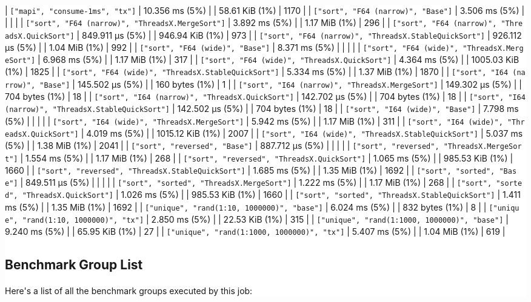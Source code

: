 | `["mapi", "consume-1ms", "tx"]`                                    |  10.356 ms (5%) |           |   58.61 KiB (1%) |        1170 |
| `["sort", "F64 (narrow)", "Base"]`                                 |   3.506 ms (5%) |           |                  |             |
| `["sort", "F64 (narrow)", "ThreadsX.MergeSort"]`                   |   3.892 ms (5%) |           |    1.17 MiB (1%) |         296 |
| `["sort", "F64 (narrow)", "ThreadsX.QuickSort"]`                   | 849.911 μs (5%) |           |  946.94 KiB (1%) |         973 |
| `["sort", "F64 (narrow)", "ThreadsX.StableQuickSort"]`             | 926.112 μs (5%) |           |    1.04 MiB (1%) |         992 |
| `["sort", "F64 (wide)", "Base"]`                                   |   8.371 ms (5%) |           |                  |             |
| `["sort", "F64 (wide)", "ThreadsX.MergeSort"]`                     |   6.968 ms (5%) |           |    1.17 MiB (1%) |         317 |
| `["sort", "F64 (wide)", "ThreadsX.QuickSort"]`                     |   4.364 ms (5%) |           | 1005.03 KiB (1%) |        1825 |
| `["sort", "F64 (wide)", "ThreadsX.StableQuickSort"]`               |   5.334 ms (5%) |           |    1.37 MiB (1%) |        1870 |
| `["sort", "I64 (narrow)", "Base"]`                                 | 145.502 μs (5%) |           |   160 bytes (1%) |           1 |
| `["sort", "I64 (narrow)", "ThreadsX.MergeSort"]`                   | 149.302 μs (5%) |           |   704 bytes (1%) |          18 |
| `["sort", "I64 (narrow)", "ThreadsX.QuickSort"]`                   | 142.702 μs (5%) |           |   704 bytes (1%) |          18 |
| `["sort", "I64 (narrow)", "ThreadsX.StableQuickSort"]`             | 142.502 μs (5%) |           |   704 bytes (1%) |          18 |
| `["sort", "I64 (wide)", "Base"]`                                   |   7.798 ms (5%) |           |                  |             |
| `["sort", "I64 (wide)", "ThreadsX.MergeSort"]`                     |   5.942 ms (5%) |           |    1.17 MiB (1%) |         311 |
| `["sort", "I64 (wide)", "ThreadsX.QuickSort"]`                     |   4.019 ms (5%) |           | 1015.12 KiB (1%) |        2007 |
| `["sort", "I64 (wide)", "ThreadsX.StableQuickSort"]`               |   5.037 ms (5%) |           |    1.38 MiB (1%) |        2041 |
| `["sort", "reversed", "Base"]`                                     | 887.712 μs (5%) |           |                  |             |
| `["sort", "reversed", "ThreadsX.MergeSort"]`                       |   1.554 ms (5%) |           |    1.17 MiB (1%) |         268 |
| `["sort", "reversed", "ThreadsX.QuickSort"]`                       |   1.065 ms (5%) |           |  985.53 KiB (1%) |        1660 |
| `["sort", "reversed", "ThreadsX.StableQuickSort"]`                 |   1.685 ms (5%) |           |    1.35 MiB (1%) |        1692 |
| `["sort", "sorted", "Base"]`                                       | 849.511 μs (5%) |           |                  |             |
| `["sort", "sorted", "ThreadsX.MergeSort"]`                         |   1.222 ms (5%) |           |    1.17 MiB (1%) |         268 |
| `["sort", "sorted", "ThreadsX.QuickSort"]`                         |   1.026 ms (5%) |           |  985.53 KiB (1%) |        1660 |
| `["sort", "sorted", "ThreadsX.StableQuickSort"]`                   |   1.411 ms (5%) |           |    1.35 MiB (1%) |        1692 |
| `["unique", "rand(1:10, 1000000)", "base"]`                        |   6.024 ms (5%) |           |   832 bytes (1%) |           8 |
| `["unique", "rand(1:10, 1000000)", "tx"]`                          |   2.850 ms (5%) |           |   22.53 KiB (1%) |         315 |
| `["unique", "rand(1:1000, 1000000)", "base"]`                      |   9.240 ms (5%) |           |   65.95 KiB (1%) |          27 |
| `["unique", "rand(1:1000, 1000000)", "tx"]`                        |   5.407 ms (5%) |           |    1.04 MiB (1%) |         619 |

## Benchmark Group List
Here's a list of all the benchmark groups executed by this job:
